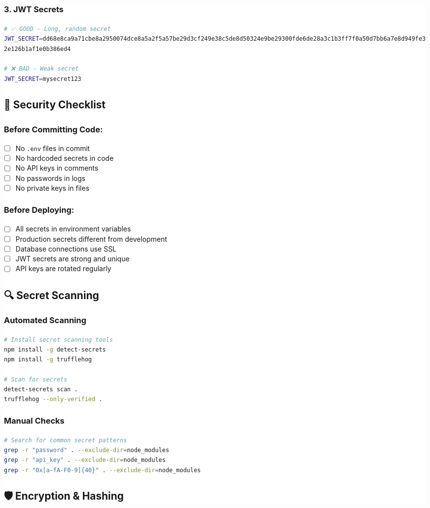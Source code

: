 ### **3. JWT Secrets**
```bash
# ✅ GOOD - Long, random secret
JWT_SECRET=dd68e8ca9a71cbe8a2950074dce8a5a2f5a57be29d3cf249e38c5de8d50324e9be29300fde6de28a3c1b3ff7f0a50d7bb6a7e8d949fe32e126b1af1e0b386ed4

# ❌ BAD - Weak secret
JWT_SECRET=mysecret123
```

## 🚨 **Security Checklist**

### **Before Committing Code:**
- [ ] No `.env` files in commit
- [ ] No hardcoded secrets in code
- [ ] No API keys in comments
- [ ] No passwords in logs
- [ ] No private keys in files

### **Before Deploying:**
- [ ] All secrets in environment variables
- [ ] Production secrets different from development
- [ ] Database connections use SSL
- [ ] JWT secrets are strong and unique
- [ ] API keys are rotated regularly

## 🔍 **Secret Scanning**

### **Automated Scanning**
```bash
# Install secret scanning tools
npm install -g detect-secrets
npm install -g trufflehog

# Scan for secrets
detect-secrets scan .
trufflehog --only-verified .
```

### **Manual Checks**
```bash
# Search for common secret patterns
grep -r "password" . --exclude-dir=node_modules
grep -r "api_key" . --exclude-dir=node_modules
grep -r "0x[a-fA-F0-9]{40}" . --exclude-dir=node_modules
```

## 🛡️ **Encryption & Hashing**
